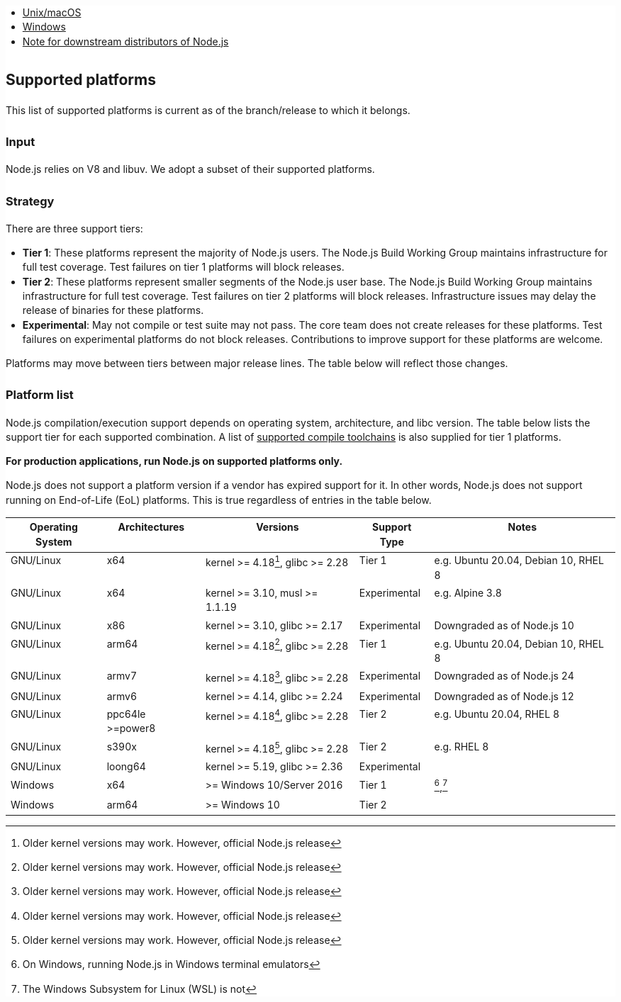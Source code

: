   * [Unix/macOS](#unixmacos-4)
  * [Windows](#windows-5)
* [Note for downstream distributors of Node.js](#note-for-downstream-distributors-of-nodejs)

## Supported platforms

This list of supported platforms is current as of the branch/release to
which it belongs.

### Input

Node.js relies on V8 and libuv. We adopt a subset of their supported platforms.

### Strategy

There are three support tiers:

* **Tier 1**: These platforms represent the majority of Node.js users. The
  Node.js Build Working Group maintains infrastructure for full test coverage.
  Test failures on tier 1 platforms will block releases.
* **Tier 2**: These platforms represent smaller segments of the Node.js user
  base. The Node.js Build Working Group maintains infrastructure for full test
  coverage. Test failures on tier 2 platforms will block releases.
  Infrastructure issues may delay the release of binaries for these platforms.
* **Experimental**: May not compile or test suite may not pass. The core team
  does not create releases for these platforms. Test failures on experimental
  platforms do not block releases. Contributions to improve support for these
  platforms are welcome.

Platforms may move between tiers between major release lines. The table below
will reflect those changes.

### Platform list

Node.js compilation/execution support depends on operating system, architecture,
and libc version. The table below lists the support tier for each supported
combination. A list of [supported compile toolchains](#supported-toolchains) is
also supplied for tier 1 platforms.

**For production applications, run Node.js on supported platforms only.**

Node.js does not support a platform version if a vendor has expired support
for it. In other words, Node.js does not support running on End-of-Life (EoL)
platforms. This is true regardless of entries in the table below.

| Operating System | Architectures    | Versions                          | Support Type | Notes                                |
| ---------------- | ---------------- | --------------------------------- | ------------ | ------------------------------------ |
| GNU/Linux        | x64              | kernel >= 4.18[^1], glibc >= 2.28 | Tier 1       | e.g. Ubuntu 20.04, Debian 10, RHEL 8 |
| GNU/Linux        | x64              | kernel >= 3.10, musl >= 1.1.19    | Experimental | e.g. Alpine 3.8                      |
| GNU/Linux        | x86              | kernel >= 3.10, glibc >= 2.17     | Experimental | Downgraded as of Node.js 10          |
| GNU/Linux        | arm64            | kernel >= 4.18[^1], glibc >= 2.28 | Tier 1       | e.g. Ubuntu 20.04, Debian 10, RHEL 8 |
| GNU/Linux        | armv7            | kernel >= 4.18[^1], glibc >= 2.28 | Experimental | Downgraded as of Node.js 24          |
| GNU/Linux        | armv6            | kernel >= 4.14, glibc >= 2.24     | Experimental | Downgraded as of Node.js 12          |
| GNU/Linux        | ppc64le >=power8 | kernel >= 4.18[^1], glibc >= 2.28 | Tier 2       | e.g. Ubuntu 20.04, RHEL 8            |
| GNU/Linux        | s390x            | kernel >= 4.18[^1], glibc >= 2.28 | Tier 2       | e.g. RHEL 8                          |
| GNU/Linux        | loong64          | kernel >= 5.19, glibc >= 2.36     | Experimental |                                      |
| Windows          | x64              | >= Windows 10/Server 2016         | Tier 1       | [^2],[^3]                            |
| Windows          | arm64            | >= Windows 10                     | Tier 2       |                                      |

[^1]: Older kernel versions may work. However, official Node.js release
[^2]: On Windows, running Node.js in Windows terminal emulators
[^3]: The Windows Subsystem for Linux (WSL) is not
[^4]: Our macOS Binaries are compiled with 13.5 as a target. Xcode 16 is
[^5]: Binaries produced on these systems require libstdc++12, available
[^6]: Binaries produced on these systems are compatible with glibc >= 2.28
[AIX toolbox]: https://www.ibm.com/support/pages/aix-toolbox-open-source-software-overview
[Python versions]: https://devguide.python.org/versions/